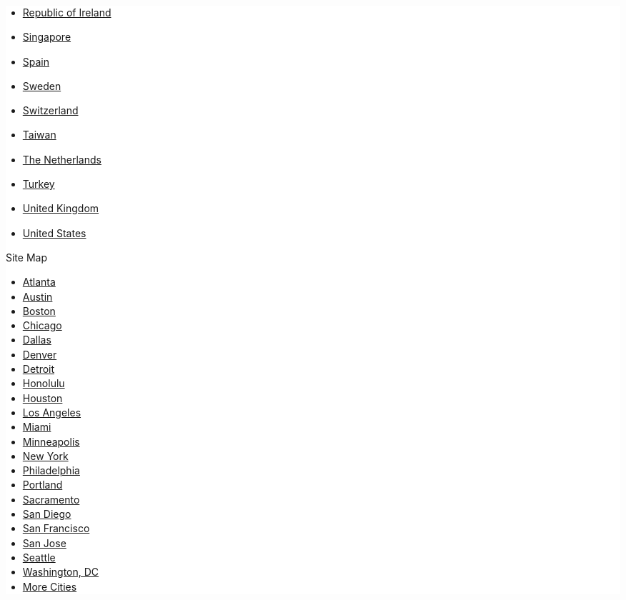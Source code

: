 
-   <a href="https://www.yelp.ie/" class="dropdown_link js-dropdown-link"><span class="dropdown_label"> Republic of Ireland </span></a>



-   <a href="https://www.yelp.com.sg/" class="dropdown_link js-dropdown-link"><span class="dropdown_label"> Singapore </span></a>



-   <a href="https://www.yelp.es/" class="dropdown_link js-dropdown-link"><span class="dropdown_label"> Spain </span></a>



-   <a href="https://www.yelp.se/" class="dropdown_link js-dropdown-link"><span class="dropdown_label"> Sweden </span></a>



-   <a href="https://en.yelp.ch/" class="dropdown_link js-dropdown-link"><span class="dropdown_label"> Switzerland </span></a>



-   <a href="https://www.yelp.com.tw/" class="dropdown_link js-dropdown-link"><span class="dropdown_label"> Taiwan </span></a>



-   <a href="https://www.yelp.nl/" class="dropdown_link js-dropdown-link"><span class="dropdown_label"> The Netherlands </span></a>



-   <a href="https://www.yelp.com.tr/" class="dropdown_link js-dropdown-link"><span class="dropdown_label"> Turkey </span></a>



-   <a href="https://www.yelp.co.uk/" class="dropdown_link js-dropdown-link"><span class="dropdown_label"> United Kingdom </span></a>



-   <a href="https://www.yelp.com/" class="dropdown_link js-dropdown-link"><span class="dropdown_label"> United States </span></a>

<span class="footer-menu_header">Site Map</span>
-   [Atlanta](/atlanta)
-   [Austin](/austin)
-   [Boston](/boston)
-   [Chicago](/chicago)
-   [Dallas](/dallas)
-   [Denver](/denver)
-   [Detroit](/detroit)
-   [Honolulu](/honolulu)
-   [Houston](/houston)
-   [Los Angeles](/la)
-   [Miami](/miami)
-   [Minneapolis](/minneapolis)
-   [New York](/nyc)
-   [Philadelphia](/philadelphia)
-   [Portland](/portland)
-   [Sacramento](/sacramento)
-   [San Diego](/san-diego)
-   [San Francisco](/sf)
-   [San Jose](/san-jose)
-   [Seattle](/seattle)
-   [Washington, DC](/dc)
-   [More Cities](/locations)
